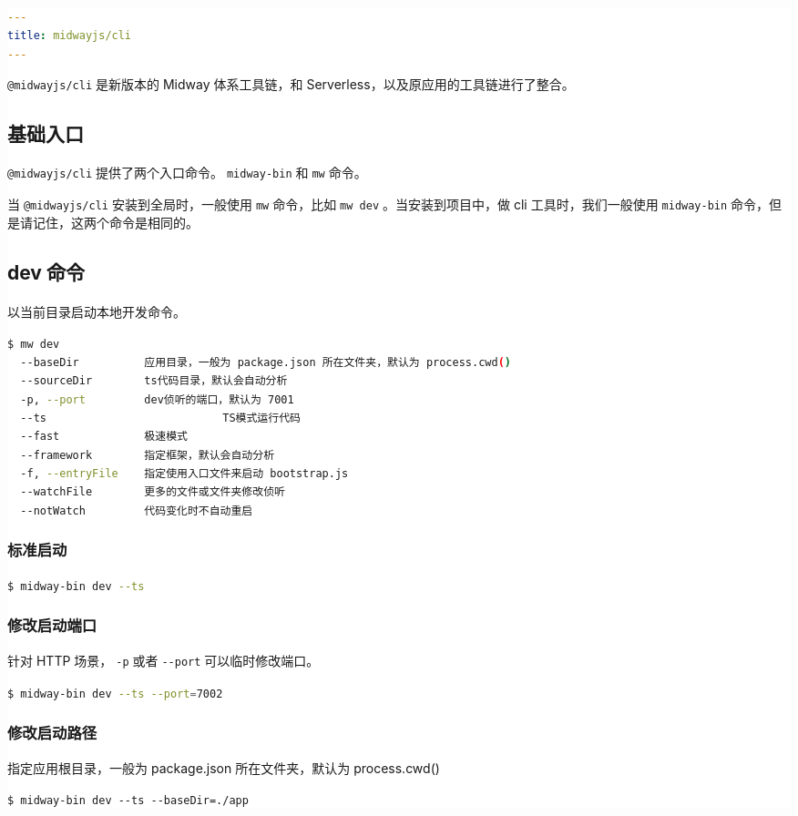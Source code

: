 ```yaml
---
title: midwayjs/cli
---
```

`@midwayjs/cli` 是新版本的 Midway 体系工具链，和 Serverless，以及原应用的工具链进行了整合。


## 基础入口

`@midwayjs/cli` 提供了两个入口命令。 `midway-bin` 和 `mw` 命令。

当 `@midwayjs/cli` 安装到全局时，一般使用 `mw` 命令，比如 `mw dev` 。当安装到项目中，做 cli 工具时，我们一般使用 `midway-bin` 命令，但是请记住，这两个命令是相同的。



## dev 命令

以当前目录启动本地开发命令。

```bash
$ mw dev
  --baseDir          应用目录，一般为 package.json 所在文件夹，默认为 process.cwd()
  --sourceDir        ts代码目录，默认会自动分析
  -p, --port         dev侦听的端口，默认为 7001
  --ts							 TS模式运行代码
  --fast             极速模式
  --framework        指定框架，默认会自动分析
  -f, --entryFile    指定使用入口文件来启动 bootstrap.js
  --watchFile        更多的文件或文件夹修改侦听
  --notWatch         代码变化时不自动重启
```

### **标准启动**

```bash
$ midway-bin dev --ts
```

### **修改启动端口**

针对 HTTP 场景， `-p` 或者 `--port` 可以临时修改端口。

```bash
$ midway-bin dev --ts --port=7002
```

### **修改启动路径**

指定应用根目录，一般为 package.json 所在文件夹，默认为 process.cwd()

```shell
$ midway-bin dev --ts --baseDir=./app
```
